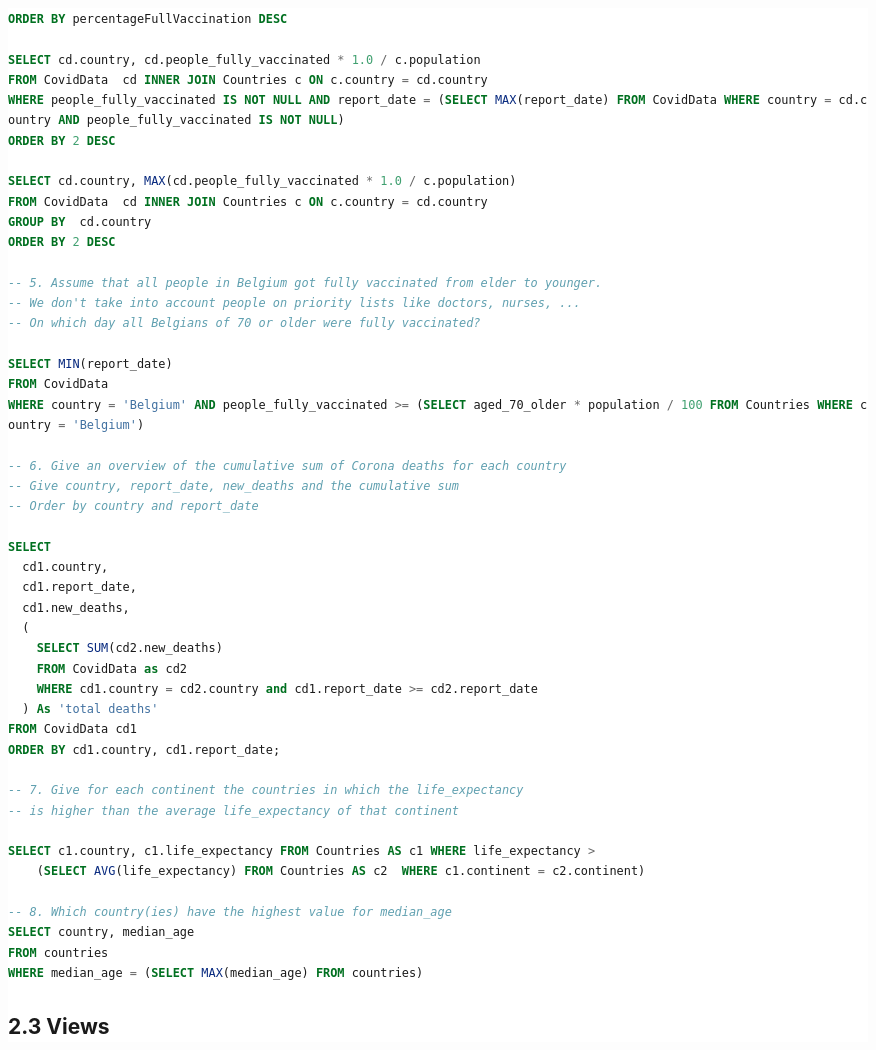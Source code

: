 ```SQL
ORDER BY percentageFullVaccination DESC

SELECT cd.country, cd.people_fully_vaccinated * 1.0 / c.population
FROM CovidData  cd INNER JOIN Countries c ON c.country = cd.country
WHERE people_fully_vaccinated IS NOT NULL AND report_date = (SELECT MAX(report_date) FROM CovidData WHERE country = cd.country AND people_fully_vaccinated IS NOT NULL)
ORDER BY 2 DESC

SELECT cd.country, MAX(cd.people_fully_vaccinated * 1.0 / c.population)
FROM CovidData  cd INNER JOIN Countries c ON c.country = cd.country
GROUP BY  cd.country
ORDER BY 2 DESC

-- 5. Assume that all people in Belgium got fully vaccinated from elder to younger. 
-- We don't take into account people on priority lists like doctors, nurses, ...
-- On which day all Belgians of 70 or older were fully vaccinated?

SELECT MIN(report_date)
FROM CovidData
WHERE country = 'Belgium' AND people_fully_vaccinated >= (SELECT aged_70_older * population / 100 FROM Countries WHERE country = 'Belgium')

-- 6. Give an overview of the cumulative sum of Corona deaths for each country
-- Give country, report_date, new_deaths and the cumulative sum
-- Order by country and report_date

SELECT 
  cd1.country, 
  cd1.report_date,  
  cd1.new_deaths, 
  (
    SELECT SUM(cd2.new_deaths)
    FROM CovidData as cd2
    WHERE cd1.country = cd2.country and cd1.report_date >= cd2.report_date
  ) As 'total deaths'
FROM CovidData cd1
ORDER BY cd1.country, cd1.report_date;

-- 7. Give for each continent the countries in which the life_expectancy
-- is higher than the average life_expectancy of that continent

SELECT c1.country, c1.life_expectancy FROM Countries AS c1 WHERE life_expectancy > 
	(SELECT AVG(life_expectancy) FROM Countries AS c2  WHERE c1.continent = c2.continent)

-- 8. Which country(ies) have the highest value for median_age
SELECT country, median_age
FROM countries
WHERE median_age = (SELECT MAX(median_age) FROM countries)
```

## 2.3 Views
